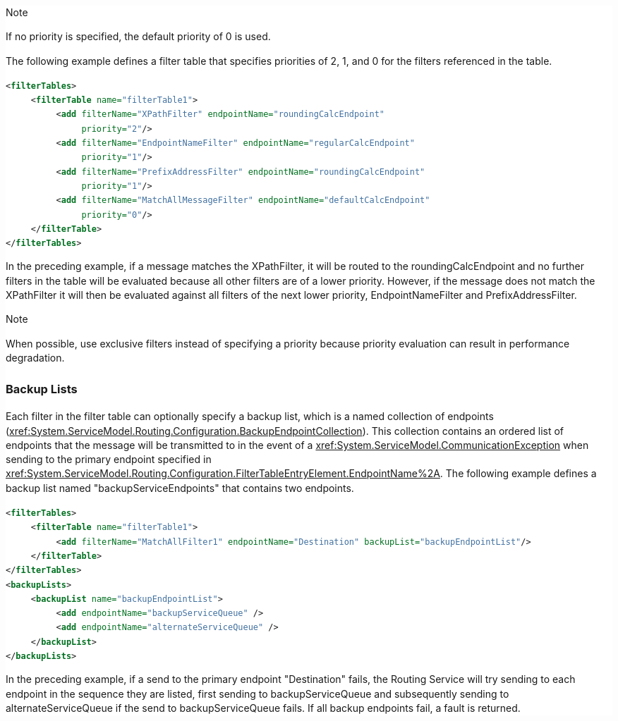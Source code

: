 > [!NOTE]
> If no priority is specified, the default priority of 0 is used.  
  
 The following example defines a filter table that specifies priorities of 2, 1, and 0 for the filters referenced in the table.  
  
```xml  
<filterTables>  
     <filterTable name="filterTable1">  
          <add filterName="XPathFilter" endpointName="roundingCalcEndpoint"   
               priority="2"/>  
          <add filterName="EndpointNameFilter" endpointName="regularCalcEndpoint"   
               priority="1"/>  
          <add filterName="PrefixAddressFilter" endpointName="roundingCalcEndpoint"   
               priority="1"/>  
          <add filterName="MatchAllMessageFilter" endpointName="defaultCalcEndpoint"   
               priority="0"/>  
     </filterTable>  
</filterTables>  
```  
  
 In the preceding example, if a message matches the XPathFilter, it will be routed to the roundingCalcEndpoint and no further filters in the table will be evaluated because all other filters are of a lower priority. However, if the message does not match the XPathFilter it will then be evaluated against all filters of the next lower priority, EndpointNameFilter and PrefixAddressFilter.  
  
> [!NOTE]
> When possible, use exclusive filters instead of specifying a priority because priority evaluation can result in performance degradation.  
  
### Backup Lists  
 Each filter in the filter table can optionally specify a backup list, which is a named collection of endpoints (<xref:System.ServiceModel.Routing.Configuration.BackupEndpointCollection>). This collection contains an ordered list of endpoints that the message will be transmitted to in the event of a <xref:System.ServiceModel.CommunicationException> when sending to the primary endpoint specified in <xref:System.ServiceModel.Routing.Configuration.FilterTableEntryElement.EndpointName%2A>. The following example defines a backup list named "backupServiceEndpoints" that contains two endpoints.  
  
```xml  
<filterTables>  
     <filterTable name="filterTable1">  
          <add filterName="MatchAllFilter1" endpointName="Destination" backupList="backupEndpointList"/>  
     </filterTable>  
</filterTables>  
<backupLists>  
     <backupList name="backupEndpointList">  
          <add endpointName="backupServiceQueue" />  
          <add endpointName="alternateServiceQueue" />  
     </backupList>  
</backupLists>  
```  
  
 In the preceding example, if a send to the primary endpoint "Destination" fails, the Routing Service will try sending to each endpoint in the sequence they are listed, first sending to backupServiceQueue and subsequently sending to alternateServiceQueue if the send to backupServiceQueue fails. If all backup endpoints fail, a fault is returned.
